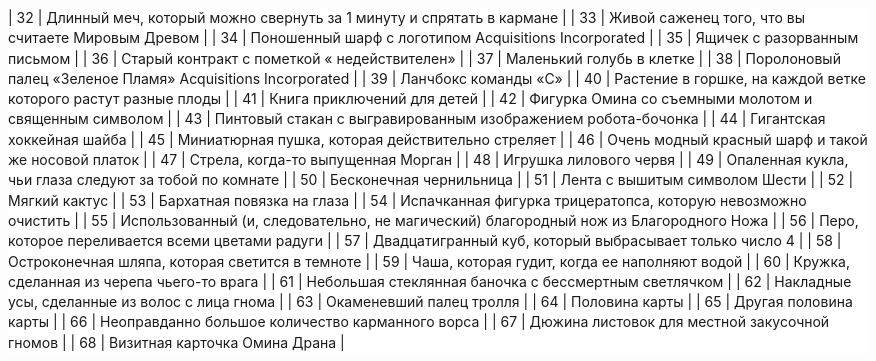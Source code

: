 | 32   | Длинный меч, который можно свернуть за 1 минуту и спрятать в кармане                                                                        |
| 33   | Живой саженец того, что вы считаете Мировым Древом                                                                                          |
| 34   | Поношенный шарф с логотипом Acquisitions Incorporated                                                                                       |
| 35   | Ящичек с разорванным письмом                                                                                                                |
| 36   | Старый контракт с пометкой « недействителен»                                                                                                |
| 37   | Маленький голубь в клетке                                                                                                                   |
| 38   | Поролоновый палец «Зеленое Пламя» Acquisitions Incorporated                                                                                 |
| 39   | Ланчбокс команды «С»                                                                                                                        |
| 40   | Растение в горшке, на каждой ветке которого растут разные плоды                                                                             |
| 41   | Книга приключений для детей                                                                                                                 |
| 42   | Фигурка Омина со съемными молотом и священным символом                                                                                      |
| 43   | Пинтовый стакан с выгравированным изображением робота-бочонка                                                                               |
| 44   | Гигантская хоккейная шайба                                                                                                                  |
| 45   | Миниатюрная пушка, которая действительно стреляет                                                                                           |
| 46   | Очень модный красный шарф и такой же носовой платок                                                                                         |
| 47   | Стрела, когда-то выпущенная Морган                                                                                                          |
| 48   | Игрушка лилового червя                                                                                                                      |
| 49   | Опаленная кукла, чьи глаза следуют за тобой по комнате                                                                                      |
| 50   | Бесконечная чернильница                                                                                                                     |
| 51   | Лента с вышитым символом Шести                                                                                                              |
| 52   | Мягкий кактус                                                                                                                               |
| 53   | Бархатная повязка на глаза                                                                                                                  |
| 54   | Испачканная фигурка трицератопса, которую невозможно очистить                                                                               |
| 55   | Использованный (и, следовательно, не магический) благородный нож из Благородного Ножа                                                       |
| 56   | Перо, которое переливается всеми цветами радуги                                                                                             |
| 57   | Двадцатигранный куб, который выбрасывает только число 4                                                                                     |
| 58   | Остроконечная шляпа, которая светится в темноте                                                                                             |
| 59   | Чаша, которая гудит, когда ее наполняют водой                                                                                               |
| 60   | Кружка, сделанная из черепа чьего-то врага                                                                                                  |
| 61   | Небольшая стеклянная баночка с бессмертным светлячком                                                                                       |
| 62   | Накладные усы, сделанные из волос с лица гнома                                                                                              |
| 63   | Окаменевший палец тролля                                                                                                                    |
| 64   | Половина карты                                                                                                                              |
| 65   | Другая половина карты                                                                                                                       |
| 66   | Неоправданно большое количество карманного ворса                                                                                            |
| 67   | Дюжина листовок для местной закусочной гномов                                                                                               |
| 68   | Визитная карточка Омина Драна                                                                                                               |